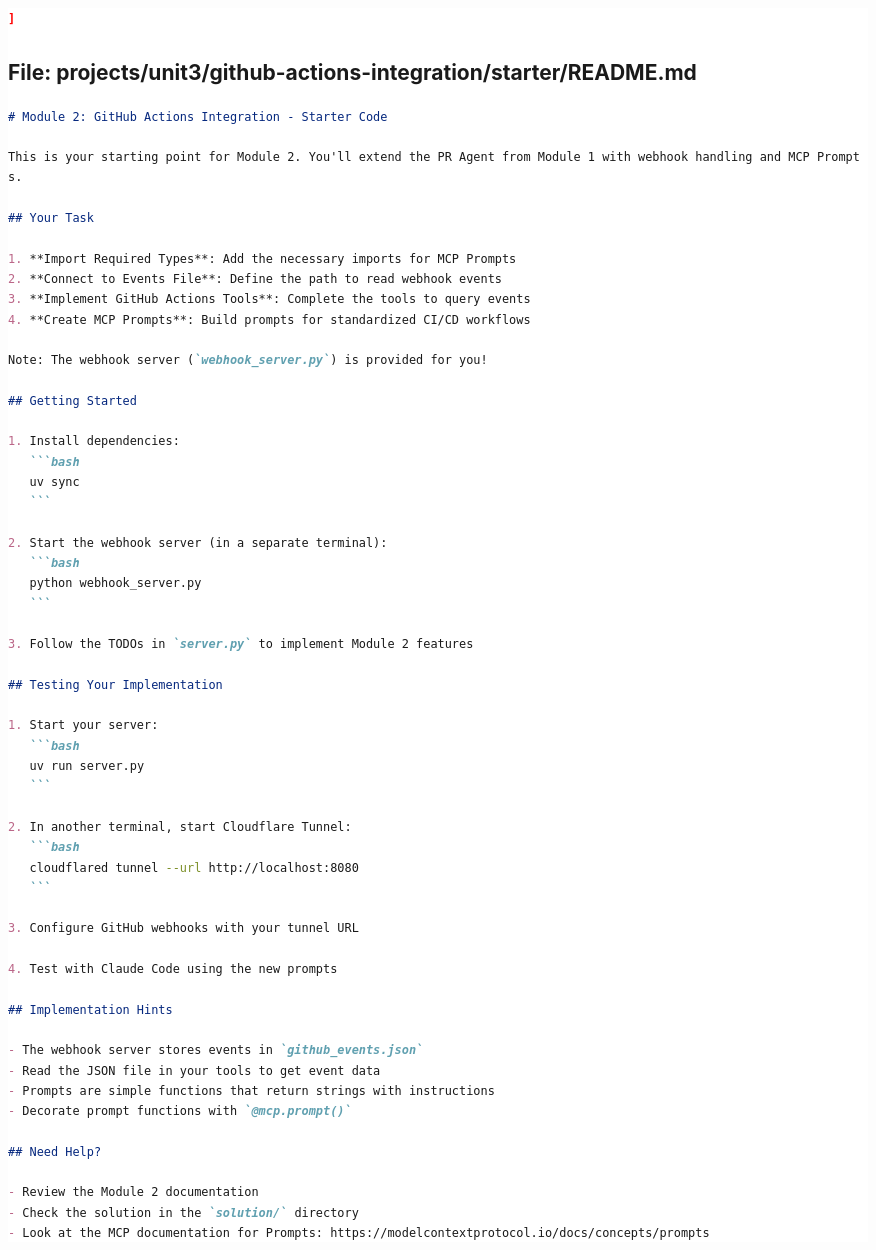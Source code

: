 ````toml
]
````

## File: projects/unit3/github-actions-integration/starter/README.md
````markdown
# Module 2: GitHub Actions Integration - Starter Code

This is your starting point for Module 2. You'll extend the PR Agent from Module 1 with webhook handling and MCP Prompts.

## Your Task

1. **Import Required Types**: Add the necessary imports for MCP Prompts
2. **Connect to Events File**: Define the path to read webhook events
3. **Implement GitHub Actions Tools**: Complete the tools to query events
4. **Create MCP Prompts**: Build prompts for standardized CI/CD workflows

Note: The webhook server (`webhook_server.py`) is provided for you!

## Getting Started

1. Install dependencies:
   ```bash
   uv sync
   ```

2. Start the webhook server (in a separate terminal):
   ```bash
   python webhook_server.py
   ```

3. Follow the TODOs in `server.py` to implement Module 2 features

## Testing Your Implementation

1. Start your server:
   ```bash
   uv run server.py
   ```

2. In another terminal, start Cloudflare Tunnel:
   ```bash
   cloudflared tunnel --url http://localhost:8080
   ```

3. Configure GitHub webhooks with your tunnel URL

4. Test with Claude Code using the new prompts

## Implementation Hints

- The webhook server stores events in `github_events.json`
- Read the JSON file in your tools to get event data
- Prompts are simple functions that return strings with instructions
- Decorate prompt functions with `@mcp.prompt()`

## Need Help?

- Review the Module 2 documentation
- Check the solution in the `solution/` directory
- Look at the MCP documentation for Prompts: https://modelcontextprotocol.io/docs/concepts/prompts
````
